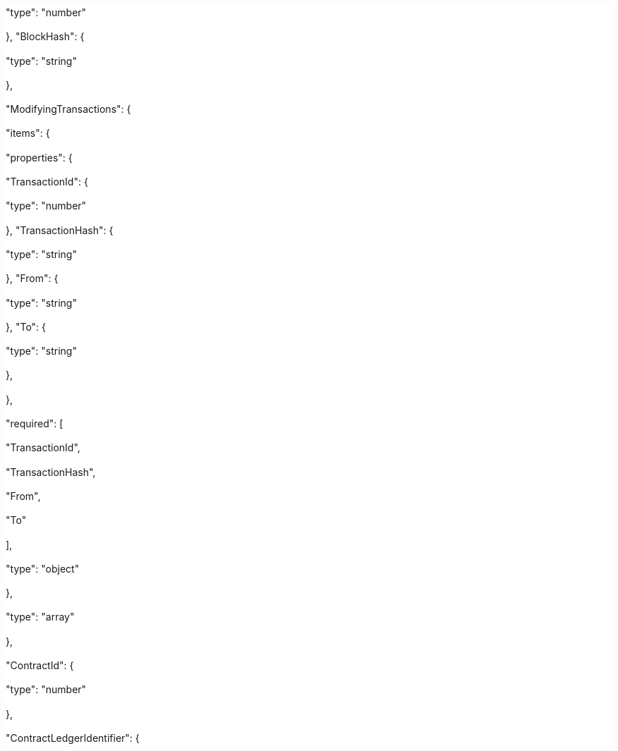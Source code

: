 "type": "number"

},
"BlockHash": {

"type": "string"

},

"ModifyingTransactions": {

"items": {

"properties": {

"TransactionId": {

"type": "number"

},
"TransactionHash": {

"type": "string"

},
"From": {

"type": "string"

},
"To": {

"type": "string"

},

},

"required": [

"TransactionId",

"TransactionHash",

"From",

"To"

],

"type": "object"

},

"type": "array"

},

"ContractId": {

"type": "number"

},

"ContractLedgerIdentifier": {
